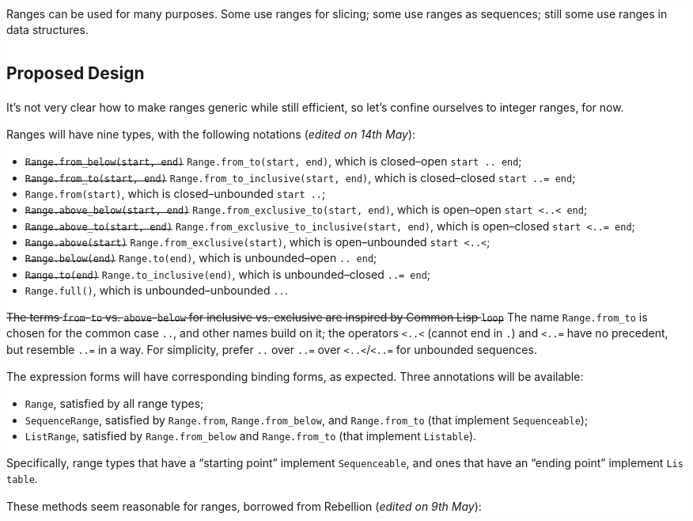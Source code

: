 Ranges can be used for many purposes.  Some use ranges for slicing;
some use ranges as sequences; still some use ranges in data
structures.

## Proposed Design
It’s not very clear how to make ranges generic while still efficient,
so let’s confine ourselves to integer ranges, for now.

Ranges will have nine types, with the following notations (*edited on
14th May*):

- ~~`Range.from_below(start, end)`~~
  `Range.from_to(start, end)`, which is closed–open `start .. end`;
- ~~`Range.from_to(start, end)`~~
  `Range.from_to_inclusive(start, end)`, which is closed–closed
  `start ..= end`;
- `Range.from(start)`, which is closed–unbounded `start ..`;
- ~~`Range.above_below(start, end)`~~
  `Range.from_exclusive_to(start, end)`, which is open–open
  `start <..< end`;
- ~~`Range.above_to(start, end)`~~
  `Range.from_exclusive_to_inclusive(start, end)`, which is
  open–closed `start <..= end`;
- ~~`Range.above(start)`~~
  `Range.from_exclusive(start)`, which is open–unbounded `start <..<`;
- ~~`Range.below(end)`~~
  `Range.to(end)`, which is unbounded–open `.. end`;
- ~~`Range.to(end)`~~
  `Range.to_inclusive(end)`, which is unbounded–closed `..= end`;
- `Range.full()`, which is unbounded–unbounded `..`.

~~The terms `from`–`to` vs. `above`–`below` for inclusive
vs. exclusive are inspired by Common Lisp `loop`~~
The name `Range.from_to` is chosen for the common case `..`, and
other names build on it; the operators `<..<` (cannot end in `.`) and
`<..=` have no precedent, but resemble `..=` in a way.  For
simplicity, prefer `..` over `..=` over `<..<`/`<..=` for unbounded
sequences.

The expression forms will have corresponding binding forms, as
expected.  Three annotations will be available:

- `Range`, satisfied by all range types;
- `SequenceRange`, satisfied by `Range.from`, `Range.from_below`, and
  `Range.from_to` (that implement `Sequenceable`);
- `ListRange`, satisfied by `Range.from_below` and `Range.from_to`
  (that implement `Listable`).

Specifically, range types that have a “starting point” implement
`Sequenceable`, and ones that have an “ending point” implement
`Listable`.

These methods seem reasonable for ranges, borrowed from Rebellion
(*edited on 9th May*):
